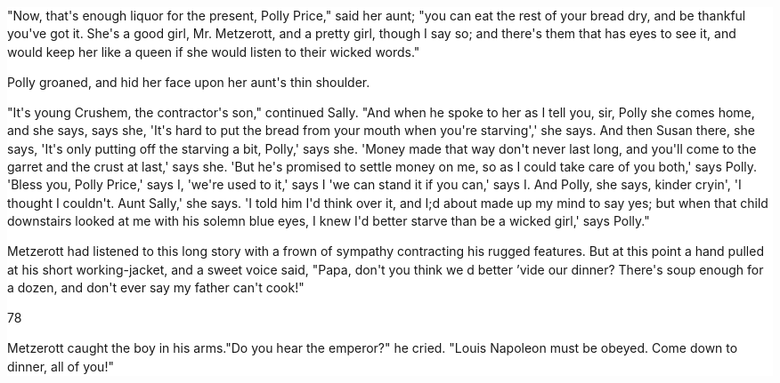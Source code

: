 "Now, that's enough liquor for the present, Polly Price," said her aunt; "you can eat the rest of your bread dry, and be thankful you've got it. She's a good girl, Mr. Metzerott, and a pretty girl, though I say so; and there's them that has eyes to see it, and would keep her like a queen if she would listen to their wicked words."

Polly groaned, and hid her face upon her aunt's thin shoulder.

"It's young Crushem, the contractor's son," continued Sally. "And when he spoke to her as I tell you, sir, Polly she comes home, and she says, says she, 'It's hard to put the bread from your mouth when you're starving',' she says. And then Susan there, she says, 'It's only putting off the starving a bit, Polly,' says she. 'Money made that way don't never last long, and you'll come to the garret and the crust at last,' says she. 'But he's promised to settle money on me, so as I could take care of you both,' says Polly. 'Bless you, Polly Price,' says I, 'we're used to it,' says I 'we can stand it if you can,' says I. And Polly, she says, kinder cryin', 'I thought I couldn't. Aunt Sally,' she says. 'I told him I'd think over it, and I;d about made up my mind to say yes; but when that child downstairs looked at me with his solemn blue eyes, I knew I'd better starve than be a wicked girl,' says Polly."

Metzerott had listened to this long story with a frown of sympathy contracting his rugged features. But at this point a hand pulled at his short working-jacket, and a sweet voice said, "Papa, don't you think we d better &rsquo;vide our dinner? There's soup enough for a dozen, and don't ever say my father can't cook!"

<p class="pagenum">78</p>

Metzerott caught the boy in his arms."Do you hear the emperor?" he cried. "Louis Napoleon must be obeyed. Come down to dinner, all of you!"


